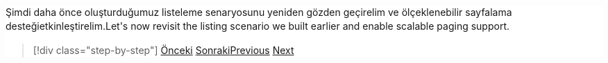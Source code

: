 <span data-ttu-id="7aa0f-181">Şimdi daha önce oluşturduğumuz listeleme senaryosunu yeniden gözden geçirelim ve ölçeklenebilir sayfalama desteğietkinleştirelim.</span><span class="sxs-lookup"><span data-stu-id="7aa0f-181">Let's now revisit the listing scenario we built earlier and enable scalable paging support.</span></span>

> [!div class="step-by-step"]
> <span data-ttu-id="7aa0f-182">[Önceki](use-viewdata-and-implement-viewmodel-classes.md)
> [Sonraki](implement-efficient-data-paging.md)</span><span class="sxs-lookup"><span data-stu-id="7aa0f-182">[Previous](use-viewdata-and-implement-viewmodel-classes.md)
[Next](implement-efficient-data-paging.md)</span></span>
